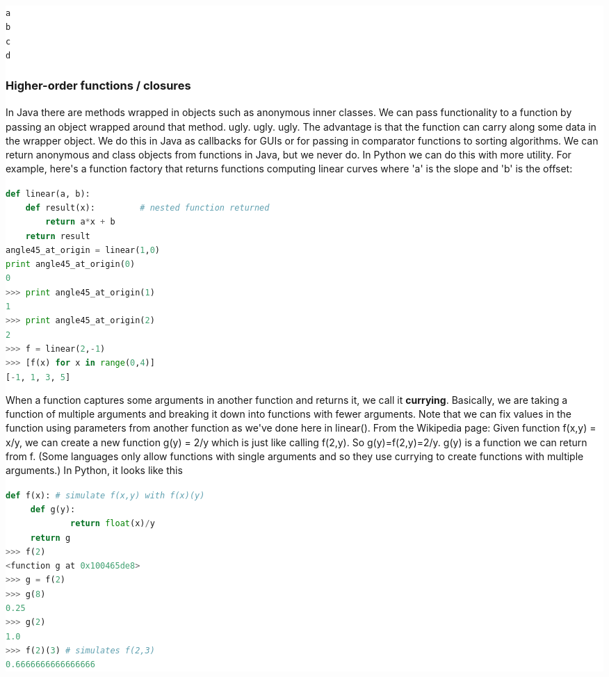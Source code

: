 ```python
a
b
c
d
```

### Higher-order functions / closures

In Java there are methods wrapped in objects such as anonymous inner classes. We can pass functionality to a function by passing an object wrapped around that method. ugly. ugly. ugly. The advantage is that the function can carry along some data in the wrapper object.
We do this in Java as callbacks for GUIs or for passing in comparator functions to sorting algorithms.
We can return anonymous and class objects from functions in Java, but we never do. In Python we can do this with more utility. For example, here's a function factory that returns functions computing linear curves where 'a' is the slope and 'b' is the offset:

```python
def linear(a, b):
    def result(x):         # nested function returned
        return a*x + b
    return result
angle45_at_origin = linear(1,0)
print angle45_at_origin(0)
0
>>> print angle45_at_origin(1)
1
>>> print angle45_at_origin(2)
2
>>> f = linear(2,-1)
>>> [f(x) for x in range(0,4)]
[-1, 1, 3, 5]
```

When a function captures some arguments in another function and returns it, we call it **currying**. Basically, we are taking a function of multiple arguments and breaking it down into functions with fewer arguments. Note that we can fix values in the function using parameters from another function as we've done here in linear(). From the Wikipedia page: Given function f(x,y) = x/y, we can create a new function g(y) = 2/y which is just like calling f(2,y). So g(y)=f(2,y)=2/y. g(y) is a function we can return from f. (Some languages only allow functions with single arguments and so they use currying to create functions with multiple arguments.) In Python, it looks like this

```python
def f(x): # simulate f(x,y) with f(x)(y)
     def g(y):
             return float(x)/y
     return g 
>>> f(2)
<function g at 0x100465de8>
>>> g = f(2)
>>> g(8)
0.25
>>> g(2)
1.0
>>> f(2)(3) # simulates f(2,3)
0.6666666666666666
```
